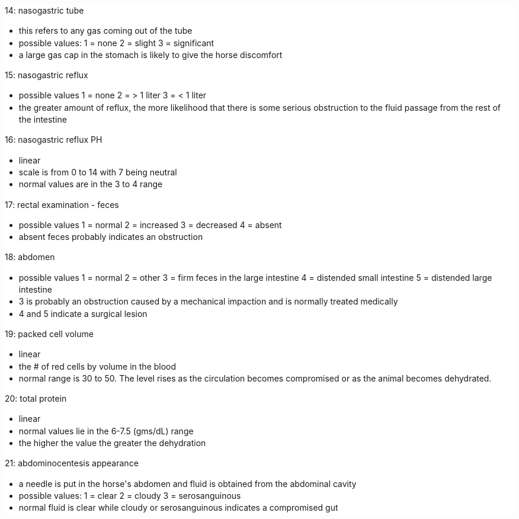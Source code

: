 14: nasogastric tube 
- this refers to any gas coming out of the tube 
- possible values: 
1 = none 
2 = slight 
3 = significant 
- a large gas cap in the stomach is likely to give the horse discomfort 

15: nasogastric reflux 
- possible values 
1 = none 
2 = > 1 liter 
3 = < 1 liter 
- the greater amount of reflux, the more likelihood that there is some serious obstruction to the fluid passage from the rest of the intestine 

16: nasogastric reflux PH 
- linear 
- scale is from 0 to 14 with 7 being neutral 
- normal values are in the 3 to 4 range 

17: rectal examination - feces 
- possible values 
1 = normal 
2 = increased 
3 = decreased 
4 = absent 
- absent feces probably indicates an obstruction 

18: abdomen 
- possible values 
1 = normal 
2 = other 
3 = firm feces in the large intestine 
4 = distended small intestine 
5 = distended large intestine 
- 3 is probably an obstruction caused by a mechanical impaction and is normally treated medically 
- 4 and 5 indicate a surgical lesion 

19: packed cell volume 
- linear 
- the # of red cells by volume in the blood 
- normal range is 30 to 50. The level rises as the circulation becomes compromised or as the animal becomes dehydrated. 

20: total protein 
- linear 
- normal values lie in the 6-7.5 (gms/dL) range 
- the higher the value the greater the dehydration 

21: abdominocentesis appearance 
- a needle is put in the horse's abdomen and fluid is obtained from 
the abdominal cavity 
- possible values: 
1 = clear 
2 = cloudy 
3 = serosanguinous 
- normal fluid is clear while cloudy or serosanguinous indicates a compromised gut 
